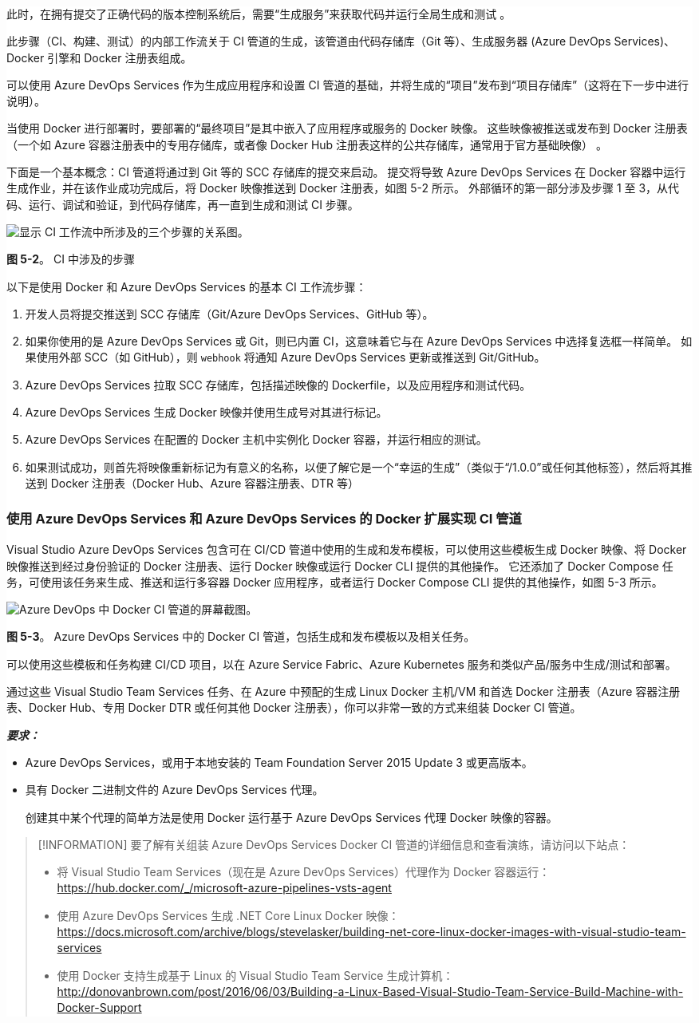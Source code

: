 此时，在拥有提交了正确代码的版本控制系统后，需要“生成服务”来获取代码并运行全局生成和测试  。

此步骤（CI、构建、测试）的内部工作流关于 CI 管道的生成，该管道由代码存储库（Git 等）、生成服务器 (Azure DevOps Services)、Docker 引擎和 Docker 注册表组成。

可以使用 Azure DevOps Services 作为生成应用程序和设置 CI 管道的基础，并将生成的“项目”发布到“项目存储库”（这将在下一步中进行说明）。

当使用 Docker 进行部署时，要部署的“最终项目”是其中嵌入了应用程序或服务的 Docker 映像。 这些映像被推送或发布到 Docker 注册表（一个如 Azure 容器注册表中的专用存储库，或者像 Docker Hub 注册表这样的公共存储库，通常用于官方基础映像）  。

下面是一个基本概念：CI 管道将通过到 Git 等的 SCC 存储库的提交来启动。 提交将导致 Azure DevOps Services 在 Docker 容器中运行生成作业，并在该作业成功完成后，将 Docker 映像推送到 Docker 注册表，如图 5-2 所示。 外部循环的第一部分涉及步骤 1 至 3，从代码、运行、调试和验证，到代码存储库，再一直到生成和测试 CI 步骤。

![显示 CI 工作流中所涉及的三个步骤的关系图。](./media/docker-application-outer-loop-devops-workflow/continuous-integration-steps.png)

**图 5-2**。 CI 中涉及的步骤

以下是使用 Docker 和 Azure DevOps Services 的基本 CI 工作流步骤：

1. 开发人员将提交推送到 SCC 存储库（Git/Azure DevOps Services、GitHub 等）。

2. 如果你使用的是 Azure DevOps Services 或 Git，则已内置 CI，这意味着它与在 Azure DevOps Services 中选择复选框一样简单。 如果使用外部 SCC（如 GitHub），则 `webhook` 将通知 Azure DevOps Services 更新或推送到 Git/GitHub。

3. Azure DevOps Services 拉取 SCC 存储库，包括描述映像的 Dockerfile，以及应用程序和测试代码。

4. Azure DevOps Services 生成 Docker 映像并使用生成号对其进行标记。

5. Azure DevOps Services 在配置的 Docker 主机中实例化 Docker 容器，并运行相应的测试。

6. 如果测试成功，则首先将映像重新标记为有意义的名称，以便了解它是一个“幸运的生成”（类似于“/1.0.0”或任何其他标签），然后将其推送到 Docker 注册表（Docker Hub、Azure 容器注册表、DTR 等）

### <a name="implementing-the-ci-pipeline-with-azure-devops-services-and-the-docker-extension-for-azure-devops-services"></a>使用 Azure DevOps Services 和 Azure DevOps Services 的 Docker 扩展实现 CI 管道

Visual Studio Azure DevOps Services 包含可在 CI/CD 管道中使用的生成和发布模板，可以使用这些模板生成 Docker 映像、将 Docker 映像推送到经过身份验证的 Docker 注册表、运行 Docker 映像或运行 Docker CLI 提供的其他操作。 它还添加了 Docker Compose 任务，可使用该任务来生成、推送和运行多容器 Docker 应用程序，或者运行 Docker Compose CLI 提供的其他操作，如图 5-3 所示。

![Azure DevOps 中 Docker CI 管道的屏幕截图。](./media/docker-application-outer-loop-devops-workflow/docker-ci-pipeline-azure-devops.png)

**图 5-3**。 Azure DevOps Services 中的 Docker CI 管道，包括生成和发布模板以及相关任务。

可以使用这些模板和任务构建 CI/CD 项目，以在 Azure Service Fabric、Azure Kubernetes 服务和类似产品/服务中生成/测试和部署。

通过这些 Visual Studio Team Services 任务、在 Azure 中预配的生成 Linux Docker 主机/VM 和首选 Docker 注册表（Azure 容器注册表、Docker Hub、专用 Docker DTR 或任何其他 Docker 注册表），你可以非常一致的方式来组装 Docker CI 管道。

***要求：***

- Azure DevOps Services，或用于本地安装的 Team Foundation Server 2015 Update 3 或更高版本。

- 具有 Docker 二进制文件的 Azure DevOps Services 代理。

  创建其中某个代理的简单方法是使用 Docker 运行基于 Azure DevOps Services 代理 Docker 映像的容器。

> [!INFORMATION] 要了解有关组装 Azure DevOps Services Docker CI 管道的详细信息和查看演练，请访问以下站点：
>
> - 将 Visual Studio Team Services（现在是 Azure DevOps Services）代理作为 Docker 容器运行：\
>   <https://hub.docker.com/_/microsoft-azure-pipelines-vsts-agent>
>
> - 使用 Azure DevOps Services 生成 .NET Core Linux Docker 映像：\
>   <https://docs.microsoft.com/archive/blogs/stevelasker/building-net-core-linux-docker-images-with-visual-studio-team-services>
>
> - 使用 Docker 支持生成基于 Linux 的 Visual Studio Team Service 生成计算机：\
>   <http://donovanbrown.com/post/2016/06/03/Building-a-Linux-Based-Visual-Studio-Team-Service-Build-Machine-with-Docker-Support>
